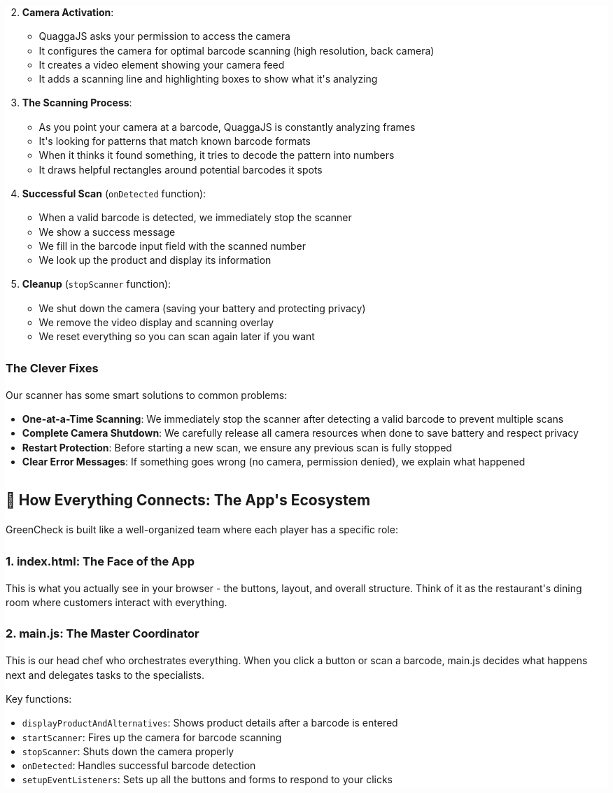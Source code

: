 2. **Camera Activation**:
   - QuaggaJS asks your permission to access the camera
   - It configures the camera for optimal barcode scanning (high resolution, back camera)
   - It creates a video element showing your camera feed
   - It adds a scanning line and highlighting boxes to show what it's analyzing

3. **The Scanning Process**:
   - As you point your camera at a barcode, QuaggaJS is constantly analyzing frames
   - It's looking for patterns that match known barcode formats
   - When it thinks it found something, it tries to decode the pattern into numbers
   - It draws helpful rectangles around potential barcodes it spots

4. **Successful Scan** (`onDetected` function):
   - When a valid barcode is detected, we immediately stop the scanner
   - We show a success message
   - We fill in the barcode input field with the scanned number
   - We look up the product and display its information

5. **Cleanup** (`stopScanner` function):
   - We shut down the camera (saving your battery and protecting privacy)
   - We remove the video display and scanning overlay
   - We reset everything so you can scan again later if you want

### The Clever Fixes

Our scanner has some smart solutions to common problems:

- **One-at-a-Time Scanning**: We immediately stop the scanner after detecting a valid barcode to prevent multiple scans
- **Complete Camera Shutdown**: We carefully release all camera resources when done to save battery and respect privacy
- **Restart Protection**: Before starting a new scan, we ensure any previous scan is fully stopped
- **Clear Error Messages**: If something goes wrong (no camera, permission denied), we explain what happened

## 🧩 How Everything Connects: The App's Ecosystem

GreenCheck is built like a well-organized team where each player has a specific role:

### 1. **index.html**: The Face of the App
This is what you actually see in your browser - the buttons, layout, and overall structure. Think of it as the restaurant's dining room where customers interact with everything.

### 2. **main.js**: The Master Coordinator
This is our head chef who orchestrates everything. When you click a button or scan a barcode, main.js decides what happens next and delegates tasks to the specialists.

Key functions:
- `displayProductAndAlternatives`: Shows product details after a barcode is entered
- `startScanner`: Fires up the camera for barcode scanning
- `stopScanner`: Shuts down the camera properly
- `onDetected`: Handles successful barcode detection
- `setupEventListeners`: Sets up all the buttons and forms to respond to your clicks
